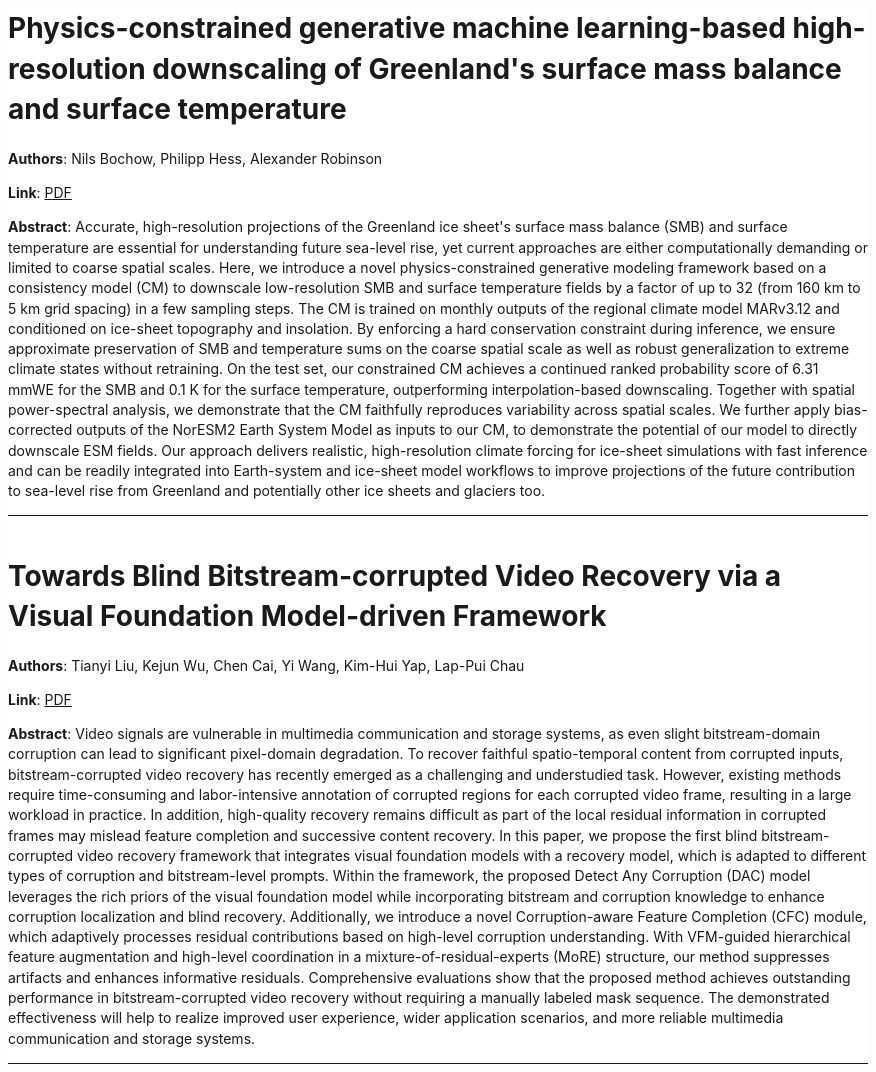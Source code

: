 # Physics-constrained generative machine learning-based high-resolution downscaling of Greenland's surface mass balance and surface temperature 

**Authors**: Nils Bochow, Philipp Hess, Alexander Robinson  

**Link**: [PDF](https://arxiv.org/pdf/2507.22485)  

**Abstract**: Accurate, high-resolution projections of the Greenland ice sheet's surface mass balance (SMB) and surface temperature are essential for understanding future sea-level rise, yet current approaches are either computationally demanding or limited to coarse spatial scales. Here, we introduce a novel physics-constrained generative modeling framework based on a consistency model (CM) to downscale low-resolution SMB and surface temperature fields by a factor of up to 32 (from 160 km to 5 km grid spacing) in a few sampling steps. The CM is trained on monthly outputs of the regional climate model MARv3.12 and conditioned on ice-sheet topography and insolation. By enforcing a hard conservation constraint during inference, we ensure approximate preservation of SMB and temperature sums on the coarse spatial scale as well as robust generalization to extreme climate states without retraining. On the test set, our constrained CM achieves a continued ranked probability score of 6.31 mmWE for the SMB and 0.1 K for the surface temperature, outperforming interpolation-based downscaling. Together with spatial power-spectral analysis, we demonstrate that the CM faithfully reproduces variability across spatial scales. We further apply bias-corrected outputs of the NorESM2 Earth System Model as inputs to our CM, to demonstrate the potential of our model to directly downscale ESM fields. Our approach delivers realistic, high-resolution climate forcing for ice-sheet simulations with fast inference and can be readily integrated into Earth-system and ice-sheet model workflows to improve projections of the future contribution to sea-level rise from Greenland and potentially other ice sheets and glaciers too. 

---
# Towards Blind Bitstream-corrupted Video Recovery via a Visual Foundation Model-driven Framework 

**Authors**: Tianyi Liu, Kejun Wu, Chen Cai, Yi Wang, Kim-Hui Yap, Lap-Pui Chau  

**Link**: [PDF](https://arxiv.org/pdf/2507.22481)  

**Abstract**: Video signals are vulnerable in multimedia communication and storage systems, as even slight bitstream-domain corruption can lead to significant pixel-domain degradation. To recover faithful spatio-temporal content from corrupted inputs, bitstream-corrupted video recovery has recently emerged as a challenging and understudied task. However, existing methods require time-consuming and labor-intensive annotation of corrupted regions for each corrupted video frame, resulting in a large workload in practice. In addition, high-quality recovery remains difficult as part of the local residual information in corrupted frames may mislead feature completion and successive content recovery. In this paper, we propose the first blind bitstream-corrupted video recovery framework that integrates visual foundation models with a recovery model, which is adapted to different types of corruption and bitstream-level prompts. Within the framework, the proposed Detect Any Corruption (DAC) model leverages the rich priors of the visual foundation model while incorporating bitstream and corruption knowledge to enhance corruption localization and blind recovery. Additionally, we introduce a novel Corruption-aware Feature Completion (CFC) module, which adaptively processes residual contributions based on high-level corruption understanding. With VFM-guided hierarchical feature augmentation and high-level coordination in a mixture-of-residual-experts (MoRE) structure, our method suppresses artifacts and enhances informative residuals. Comprehensive evaluations show that the proposed method achieves outstanding performance in bitstream-corrupted video recovery without requiring a manually labeled mask sequence. The demonstrated effectiveness will help to realize improved user experience, wider application scenarios, and more reliable multimedia communication and storage systems. 

---